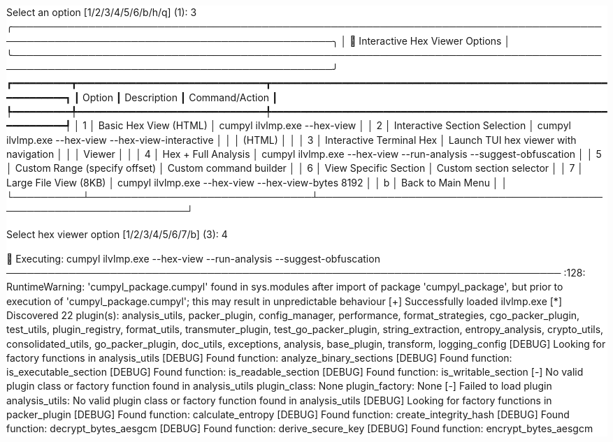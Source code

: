 Select an option [1/2/3/4/5/6/b/h/q] (1): 3
╭────────────────────────────────────────────────────────────────────────────────────────────────────────────────────────────────────╮
│ 🔧 Interactive Hex Viewer Options                                                                                                  │
╰────────────────────────────────────────────────────────────────────────────────────────────────────────────────────────────────────╯
┏━━━━━━━━━━┳━━━━━━━━━━━━━━━━━━━━━━━━━━━━━━━━┳━━━━━━━━━━━━━━━━━━━━━━━━━━━━━━━━━━━━━━━━━━━━━━━━━━━━━━━━━━━━━━━━━━━┓
┃ Option   ┃ Description                    ┃ Command/Action                                                    ┃
┡━━━━━━━━━━╇━━━━━━━━━━━━━━━━━━━━━━━━━━━━━━━━╇━━━━━━━━━━━━━━━━━━━━━━━━━━━━━━━━━━━━━━━━━━━━━━━━━━━━━━━━━━━━━━━━━━━┩
│ 1        │ Basic Hex View (HTML)          │ cumpyl ilvlmp.exe --hex-view                                      │
│ 2        │ Interactive Section Selection  │ cumpyl ilvlmp.exe --hex-view --hex-view-interactive               │
│          │ (HTML)                         │                                                                   │
│ 3        │ Interactive Terminal Hex       │ Launch TUI hex viewer with navigation                             │
│          │ Viewer                         │                                                                   │
│ 4        │ Hex + Full Analysis            │ cumpyl ilvlmp.exe --hex-view --run-analysis --suggest-obfuscation │
│ 5        │ Custom Range (specify offset)  │ Custom command builder                                            │
│ 6        │ View Specific Section          │ Custom section selector                                           │
│ 7        │ Large File View (8KB)          │ cumpyl ilvlmp.exe --hex-view --hex-view-bytes 8192                │
│ b        │ Back to Main Menu              │                                                                   │
└──────────┴────────────────────────────────┴───────────────────────────────────────────────────────────────────┘

Select hex viewer option [1/2/3/4/5/6/7/b] (3): 4

🚀 Executing: cumpyl ilvlmp.exe --hex-view --run-analysis --suggest-obfuscation
────────────────────────────────────────────────────────────────────────────────
<frozen runpy>:128: RuntimeWarning: 'cumpyl_package.cumpyl' found in sys.modules after import of package 'cumpyl_package', but prior to execution of 'cumpyl_package.cumpyl'; this may result in unpredictable behaviour
[+] Successfully loaded ilvlmp.exe
[*] Discovered 22 plugin(s): analysis_utils, packer_plugin, config_manager, performance, format_strategies, cgo_packer_plugin, test_utils, plugin_registry, format_utils, transmuter_plugin, test_go_packer_plugin, string_extraction, entropy_analysis, crypto_utils, consolidated_utils, go_packer_plugin, doc_utils, exceptions, analysis, base_plugin, transform, logging_config
[DEBUG] Looking for factory functions in analysis_utils
[DEBUG] Found function: analyze_binary_sections
[DEBUG] Found function: is_executable_section
[DEBUG] Found function: is_readable_section
[DEBUG] Found function: is_writable_section
[-] No valid plugin class or factory function found in analysis_utils
    plugin_class: None
    plugin_factory: None
[-] Failed to load plugin analysis_utils: No valid plugin class or factory function found in analysis_utils
[DEBUG] Looking for factory functions in packer_plugin
[DEBUG] Found function: calculate_entropy
[DEBUG] Found function: create_integrity_hash
[DEBUG] Found function: decrypt_bytes_aesgcm
[DEBUG] Found function: derive_secure_key
[DEBUG] Found function: encrypt_bytes_aesgcm